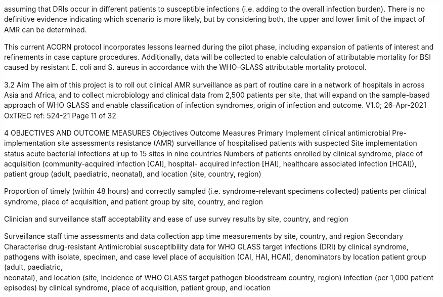 assuming that DRIs occur in different patients to susceptible infections (i.e. adding to the overall infection 
burden). There is no definitive evidence indicating which scenario is more likely, but by considering both, 
the upper and lower limit of the impact of AMR can be determined. 
 
This current ACORN protocol incorporates lessons learned during the pilot phase, including expansion of 
patients of interest and refinements in case capture procedures. Additionally, data will be collected to 
enable calculation of attributable mortality for BSI caused by resistant E. coli and S. aureus in accordance 
with the WHO-GLASS attributable mortality protocol. 
 
 
3.2  Aim 
The aim of this project is to roll out clinical AMR surveillance as part of routine care in a network of hospitals 
in across Asia and Africa, and to collect microbiology and clinical data from 2,500 patients per site, that 
will expand on the sample-based approach of WHO GLASS and enable classification of infection syndromes, 
origin of infection and outcome. 
  V1.0; 26-Apr-2021  OxTREC ref: 524-21  Page 11 of 32 

 
 
4  OBJECTIVES AND OUTCOME MEASURES 
Objectives  Outcome Measures 
Primary 
Implement clinical antimicrobial  Pre-implementation site assessments 
resistance (AMR) surveillance of 
hospitalised patients with suspected  Site implementation status 
acute bacterial infections at up to 15 
sites in nine countries  Numbers of patients enrolled by clinical syndrome, place of 
acquisition (community-acquired infection [CAI], hospital- 
acquired infection [HAI], healthcare associated infection 
[HCAI]), patient group (adult, paediatric, neonatal), and 
location (site, country, region) 
 
Proportion of timely (within 48 hours) and correctly sampled 
(i.e. syndrome-relevant specimens collected) patients per 
clinical syndrome, place of acquisition, and patient group by 
site, country, and region 
 
Clinician and surveillance staff acceptability and ease of use 
survey results by site, country, and region 
 
Surveillance staff time assessments and data collection app 
time measurements by site, country, and region 
Secondary 
Characterise drug-resistant  Antimicrobial susceptibility data for WHO GLASS target 
infections (DRI) by clinical syndrome,  pathogens with isolate, specimen, and case level 
place of acquisition (CAI, HAI, HCAI),  denominators by location 
patient group (adult, paediatric,   
neonatal), and location (site,  Incidence of WHO GLASS target pathogen bloodstream 
country, region)  infection (per 1,000 patient episodes) by clinical syndrome, 
place of acquisition, patient group, and location 
 